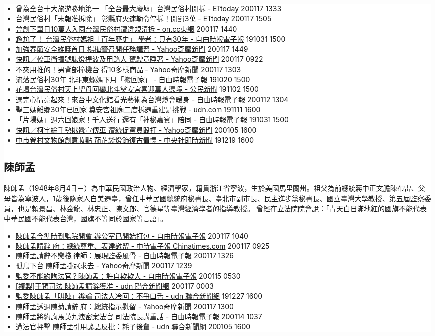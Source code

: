 - [曾為全台十大旅遊勝地第一 「全台最大廢墟」台灣民俗村開拆 - ETtoday](https://travel.ettoday.net/article/1627835.htm "曾為全台十大旅遊勝地第一 「全台最大廢墟」台灣民俗村開拆 - ETtoday") 200117 1333
- [台灣民俗村「未報准拆除」 彰縣府火速勒令停拆！開罰3萬 - ETtoday](https://www.ettoday.net/news/20200117/1627958.htm "台灣民俗村「未報准拆除」 彰縣府火速勒令停拆！開罰3萬 - ETtoday") 200117 1505
- [曾創下單日10萬人入園台灣民俗村遭違規清拆 - on.cc東網](https://hk.on.cc/hk/bkn/cnt/cnnews/20200117/bkn-20200117141730583-0117_00952_001.html "曾創下單日10萬人入園台灣民俗村遭違規清拆 - on.cc東網") 200117 1440
- [尷尬了！ 台灣民俗村媽祖「百年歷史」 學者：只有30年 - 自由時報電子報](https://news.ltn.com.tw/news/life/breakingnews/2963035 "尷尬了！ 台灣民俗村媽祖「百年歷史」 學者：只有30年 - 自由時報電子報") 191031 1500
- [加強春節安全維護首日 楊梅警召開任務講習 - Yahoo奇摩新聞](https://tw.news.yahoo.com/%E5%8A%A0%E5%BC%B7%E6%98%A5%E7%AF%80%E5%AE%89%E5%85%A8%E7%B6%AD%E8%AD%B7%E9%A6%96%E6%97%A5-%E6%A5%8A%E6%A2%85%E8%AD%A6%E5%8F%AC%E9%96%8B%E4%BB%BB%E5%8B%99%E8%AC%9B%E7%BF%92-064956905.html "加強春節安全維護首日 楊梅警召開任務講習 - Yahoo奇摩新聞") 200117 1449
- [快訊／轎車衝撞號誌燈桿波及用路人 駕駛竟睡著 - Yahoo奇摩新聞](https://tw.news.yahoo.com/%E5%BF%AB%E8%A8%8A-%E8%BD%8E%E8%BB%8A%E8%A1%9D%E6%92%9E%E8%99%9F%E8%AA%8C%E7%87%88%E6%A1%BF%E6%B3%A2%E5%8F%8A%E7%94%A8%E8%B7%AF%E4%BA%BA-%E9%A7%95%E9%A7%9B%E7%AB%9F%E7%9D%A1%E8%91%97-012246208.html "快訊／轎車衝撞號誌燈桿波及用路人 駕駛竟睡著 - Yahoo奇摩新聞") 200117 0922
- [不夾用推的！男背部撞機台 得10多樣商品 - Yahoo奇摩新聞](https://tw.news.yahoo.com/video/%E4%B8%8D%E5%A4%BE%E7%94%A8%E6%8E%A8%E7%9A%84-%E7%94%B7%E8%83%8C%E9%83%A8%E6%92%9E%E6%A9%9F%E5%8F%B0-%E5%BE%9710%E5%A4%9A%E6%A8%A3%E5%95%86%E5%93%81-044925200.html "不夾用推的！男背部撞機台 得10多樣商品 - Yahoo奇摩新聞") 200117 1303
- [流落民俗村30年 北斗東螺媽下月「搬回家」 - 自由時報電子報](https://news.ltn.com.tw/news/life/paper/1325997 "流落民俗村30年 北斗東螺媽下月「搬回家」 - 自由時報電子報") 191020 1500
- [花壇台灣民俗村天上聖母回鑾北斗奠安宮喜迎萬人遶境 - 公民新聞](https://www.peopo.org/news/429207 "花壇台灣民俗村天上聖母回鑾北斗奠安宮喜迎萬人遶境 - 公民新聞") 191102 1500
- [選完心情亮起來！來台中文化館看光藝術為台灣燈會暖身 - 自由時報電子報](https://news.ltn.com.tw/news/life/breakingnews/3038079 "選完心情亮起來！來台中文化館看光藝術為台灣燈會暖身 - 自由時報電子報") 200112 1304
- [聖三媽離鄉30年已回家 奠安宮祖廟二度拆遷重建是挑戰 - udn.com](https://udn.com/news/story/7325/4158712 "聖三媽離鄉30年已回家 奠安宮祖廟二度拆遷重建是挑戰 - udn.com") 191111 1600
- [「片場媽」週六回娘家！千人送行 還有「神秘嘉賓」陪同 - 自由時報電子報](https://news.ltn.com.tw/news/life/breakingnews/2963129 "「片場媽」週六回娘家！千人送行 還有「神秘嘉賓」陪同 - 自由時報電子報") 191031 1500
- [快訊／柯宇綸手勢挑釁宣傳車 遭統促黨員毆打 - Yahoo奇摩新聞](https://tw.news.yahoo.com/%E5%BF%AB%E8%A8%8A-%E6%9F%AF%E5%AE%87%E7%B6%B8%E6%89%8B%E5%8B%A2%E6%8C%91%E9%87%81%E5%AE%A3%E5%82%B3%E8%BB%8A-%E9%81%AD%E7%B5%B1%E4%BF%83%E9%BB%A8%E5%93%A1%E6%AF%86%E6%89%93-113019835.html "快訊／柯宇綸手勢挑釁宣傳車 遭統促黨員毆打 - Yahoo奇摩新聞") 200105 1600
- [中市眷村文物館創意妝點 茄芷袋燈飾復古情懷 - 中央社即時新聞](https://www.cna.com.tw/news/aloc/201912190214.aspx "中市眷村文物館創意妝點 茄芷袋燈飾復古情懷 - 中央社即時新聞") 191219 1600

## 陳師孟

陳師孟（1948年8月4日－）為中華民國政治人物、經濟學家，籍貫浙江省寧波，生於美國馬里蘭州。祖父為前總統蔣中正文膽陳布雷、父母皆為寧波人，1歲後隨家人自美遷臺，曾任中華民國總統府秘書長、臺北市副市長、民主進步黨秘書長、國立臺灣大學教授、第五屆監察委員，也是賴景昌、林金龍、林忠正、陳文郎、官德星等臺灣經濟學者的指導教授。 曾經在立法院院會說：「青天白日滿地紅的國旗不能代表中華民國不能代表台灣，國旗不等同於國家等言語」。
- [陳師孟今準時到監院開會 辦公室已開始打包 - 自由時報電子報](https://news.ltn.com.tw/news/politics/breakingnews/3043127 "陳師孟今準時到監院開會 辦公室已開始打包 - 自由時報電子報") 200117 1040
- [陳師孟請辭 府：總統尊重、表達慰留 - 中時電子報 Chinatimes.com](https://www.chinatimes.com/realtimenews/20200117001261-260407 "陳師孟請辭 府：總統尊重、表達慰留 - 中時電子報 Chinatimes.com") 200117 0925
- [陳師孟請辭不戀棧 律師：展現監委風骨 - 自由時報電子報](https://news.ltn.com.tw/news/politics/breakingnews/3043233 "陳師孟請辭不戀棧 律師：展現監委風骨 - 自由時報電子報") 200117 1326
- [孤鳥下台 陳師孟掛冠求去 - Yahoo奇摩新聞](https://tw.news.yahoo.com/%E5%AD%A4%E9%B3%A5%E4%B8%8B%E5%8F%B0-%E9%99%B3%E5%B8%AB%E5%AD%9F%E6%8E%9B%E5%86%A0%E6%B1%82%E5%8E%BB-043947760.html "孤鳥下台 陳師孟掛冠求去 - Yahoo奇摩新聞") 200117 1239
- [監委不能約詢法官？陳師孟：許自欺欺人 - 自由時報電子報](https://news.ltn.com.tw/news/society/paper/1346121 "監委不能約詢法官？陳師孟：許自欺欺人 - 自由時報電子報") 200115 0530
- [[複製]干預司法 陳師孟請辭獲准 - udn 聯合新聞網](https://udn.com/news/story/6656/4292868?from=udn-ch1_breaknews-1-cate1-news "[複製]干預司法 陳師孟請辭獲准 - udn 聯合新聞網") 200117 0003
- [監委陳師孟「叫陣」辯論 司法人冷回：不爭口舌 - udn 聯合新聞網](https://udn.com/news/story/6656/4251984 "監委陳師孟「叫陣」辯論 司法人冷回：不爭口舌 - udn 聯合新聞網") 191227 1600
- [陳師孟透過陳菊請辭 府：總統指示慰留 - Yahoo奇摩新聞](https://tw.news.yahoo.com/video/%E9%99%B3%E5%B8%AB%E5%AD%9F%E9%80%8F%E9%81%8E%E9%99%B3%E8%8F%8A%E8%AB%8B%E8%BE%AD-%E5%BA%9C-%E7%B8%BD%E7%B5%B1%E6%8C%87%E7%A4%BA%E6%85%B0%E7%95%99-044816535.html "陳師孟透過陳菊請辭 府：總統指示慰留 - Yahoo奇摩新聞") 200117 1300
- [陳師孟將約詢馬英九洩密案法官 司法院長講重話 - 自由時報電子報](https://news.ltn.com.tw/news/politics/breakingnews/3039718 "陳師孟將約詢馬英九洩密案法官 司法院長講重話 - 自由時報電子報") 200114 1037
- [遭法官抨擊 陳師孟引用諺語反批：耗子後輩 - udn 聯合新聞網](https://udn.com/news/story/6656/4269154 "遭法官抨擊 陳師孟引用諺語反批：耗子後輩 - udn 聯合新聞網") 200105 1600